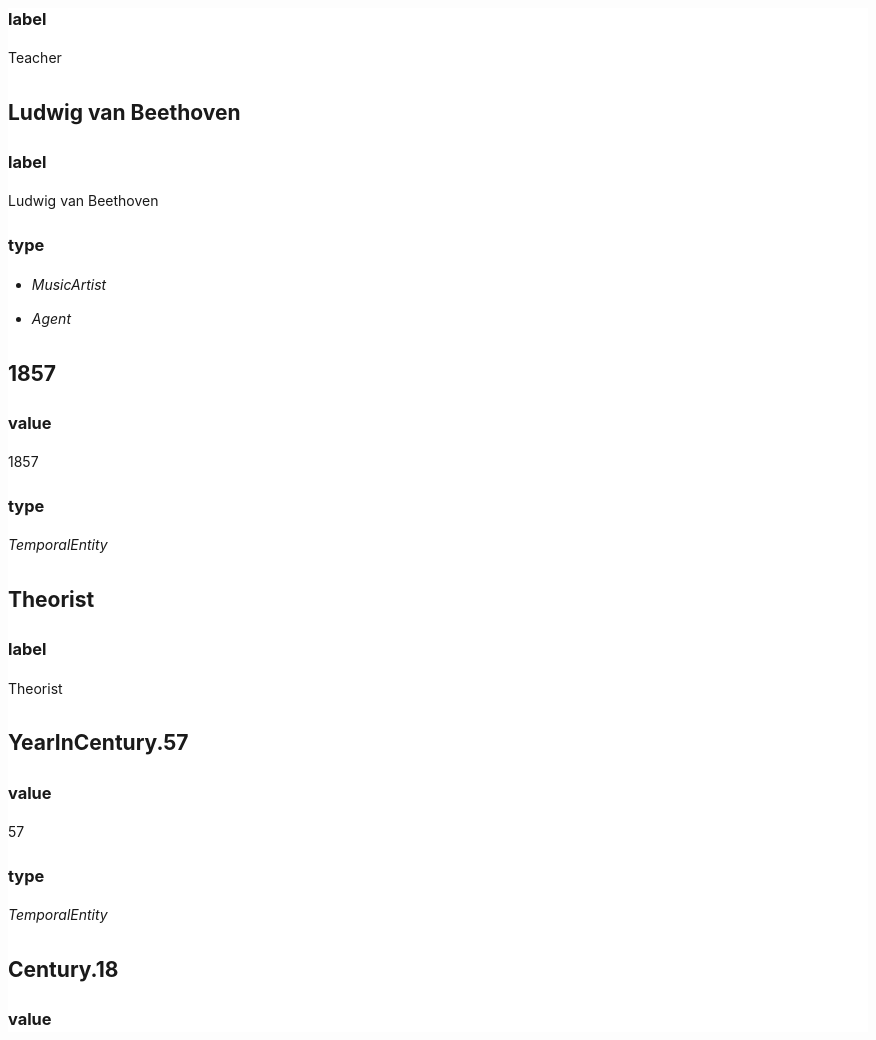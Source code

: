 ### label


Teacher

## Ludwig van Beethoven

### label


Ludwig van Beethoven

### type

 - *MusicArtist*

 - *Agent*

## 1857

### value


1857

### type


*TemporalEntity*

## Theorist

### label


Theorist

## YearInCentury.57

### value


57

### type


*TemporalEntity*

## Century.18

### value
